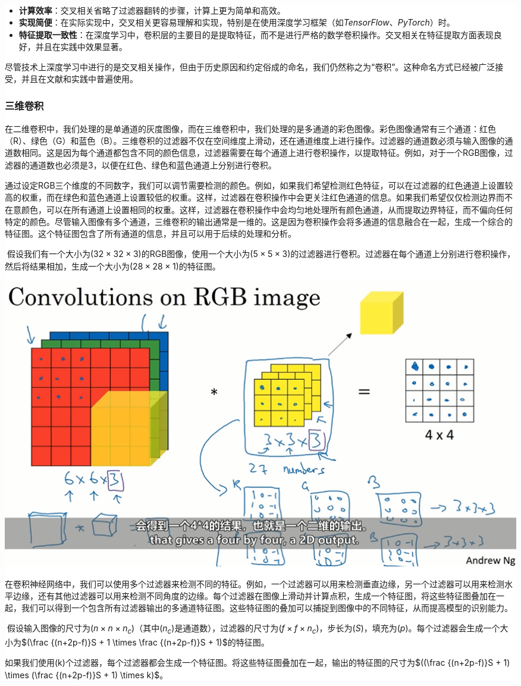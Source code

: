 - **计算效率**：交叉相关省略了过滤器翻转的步骤，计算上更为简单和高效。
- **实现简便**：在实际实现中，交叉相关更容易理解和实现，特别是在使用深度学习框架（如$TensorFlow$、$PyTorch$）时。
- **特征提取一致性**：在深度学习中，卷积层的主要目的是提取特征，而不是进行严格的数学卷积操作。交叉相关在特征提取方面表现良好，并且在实践中效果显著。

​	尽管技术上深度学习中进行的是交叉相关操作，但由于历史原因和约定俗成的命名，我们仍然称之为“卷积”。这种命名方式已经被广泛接受，并且在文献和实践中普遍使用。

### 三维卷积

​	在二维卷积中，我们处理的是单通道的灰度图像，而在三维卷积中，我们处理的是多通道的彩色图像。彩色图像通常有三个通道：红色（R）、绿色（G）和蓝色（B）。三维卷积的过滤器不仅在空间维度上滑动，还在通道维度上进行操作。过滤器的通道数必须与输入图像的通道数相同。这是因为每个通道都包含不同的颜色信息，过滤器需要在每个通道上进行卷积操作，以提取特征。例如，对于一个RGB图像，过滤器的通道数也必须是3，以便在红色、绿色和蓝色通道上分别进行卷积。

​	通过设定RGB三个维度的不同数字，我们可以调节需要检测的颜色。例如，如果我们希望检测红色特征，可以在过滤器的红色通道上设置较高的权重，而在绿色和蓝色通道上设置较低的权重。这样，过滤器在卷积操作中会更关注红色通道的信息。如果我们希望仅仅检测边界而不在意颜色，可以在所有通道上设置相同的权重。这样，过滤器在卷积操作中会均匀地处理所有颜色通道，从而提取边界特征，而不偏向任何特定的颜色。尽管输入图像有多个通道，三维卷积的输出通常是一维的。这是因为卷积操作会将多通道的信息融合在一起，生成一个综合的特征图。这个特征图包含了所有通道的信息，并且可以用于后续的处理和分析。

​	假设我们有一个大小为$(32 \times 32 \times 3)$的RGB图像，使用一个大小为$(5 \times 5 \times 3)$的过滤器进行卷积。过滤器在每个通道上分别进行卷积操作，然后将结果相加，生成一个大小为$(28 \times 28 \times 1)$的特征图。

![image-20240709192253829](images/image-20240709192253829.png)

​	在卷积神经网络中，我们可以使用多个过滤器来检测不同的特征。例如，一个过滤器可以用来检测垂直边缘，另一个过滤器可以用来检测水平边缘，还有其他过滤器可以用来检测不同角度的边缘。每个过滤器在图像上滑动并计算点积，生成一个特征图，将这些特征图叠加在一起，我们可以得到一个包含所有过滤器输出的多通道特征图。这些特征图的叠加可以捕捉到图像中的不同特征，从而提高模型的识别能力。

​	假设输入图像的尺寸为$(n \times n \times n_c)$（其中$(n_c)$是通道数），过滤器的尺寸为$(f \times f \times n_c)$，步长为$(S)$，填充为$(p)$。每个过滤器会生成一个大小为$(\frac {(n+2p-f)}S + 1 \times \frac {(n+2p-f)}S + 1)$的特征图。

​	如果我们使用(k)个过滤器，每个过滤器都会生成一个特征图。将这些特征图叠加在一起，输出的特征图的尺寸为$((\frac {(n+2p-f)}S + 1) \times (\frac {(n+2p-f)}S + 1) \times k)$。
